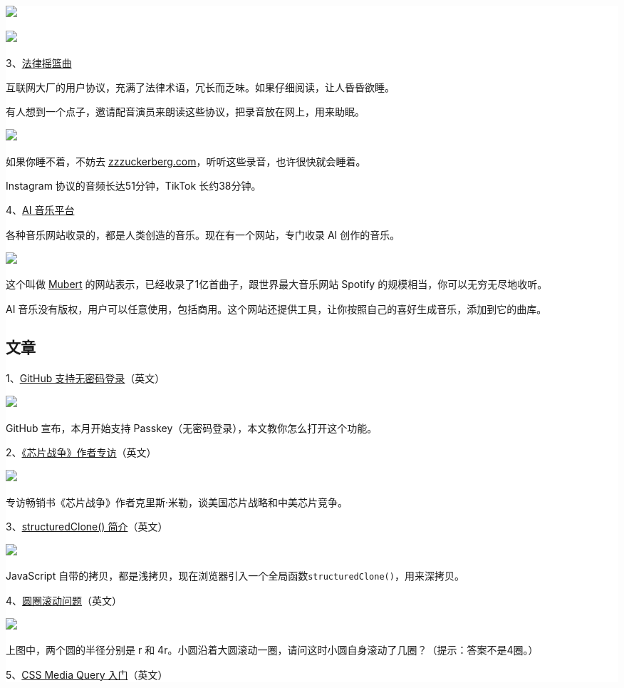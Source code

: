 ![](https://cdn.beekka.com/blogimg/asset/202307/bg2023072004.webp)

![](https://cdn.beekka.com/blogimg/asset/202307/bg2023072005.webp)

3、[法律摇篮曲](https://petapixel.com/2023/07/13/legal-lullabies-puts-you-to-sleep-by-reading-social-media-terms-of-use/)

互联网大厂的用户协议，充满了法律术语，冗长而乏味。如果仔细阅读，让人昏昏欲睡。

有人想到一个点子，邀请配音演员来朗读这些协议，把录音放在网上，用来助眠。

![](https://cdn.beekka.com/blogimg/asset/202307/bg2023072008.webp)

如果你睡不着，不妨去 [zzzuckerberg.com](https://www.zzzuckerberg.com/)，听听这些录音，也许很快就会睡着。

Instagram 协议的音频长达51分钟，TikTok 长约38分钟。

4、[AI 音乐平台](https://www.digitalmusicnews.com/2023/07/12/ai-generated-music-platform-mubert-says-catalog-now-tops-100-million-songs/)

各种音乐网站收录的，都是人类创造的音乐。现在有一个网站，专门收录 AI 创作的音乐。

![](https://cdn.beekka.com/blogimg/asset/202307/bg2023072009.webp)

这个叫做 [Mubert](https://mubert.com/) 的网站表示，已经收录了1亿首曲子，跟世界最大音乐网站 Spotify 的规模相当，你可以无穷无尽地收听。

AI 音乐没有版权，用户可以任意使用，包括商用。这个网站还提供工具，让你按照自己的喜好生成音乐，添加到它的曲库。

## 文章

1、[GitHub 支持无密码登录](https://github.blog/2023-07-12-introducing-passwordless-authentication-on-github-com/)（英文）

![](https://cdn.beekka.com/blogimg/asset/202307/bg2023071401.webp)

GitHub 宣布，本月开始支持 Passkey（无密码登录），本文教你怎么打开这个功能。

2、[《芯片战争》作者专访](https://www.noahpinion.blog/p/interview-chris-miller-historian)（英文）

![](https://cdn.beekka.com/blogimg/asset/202307/bg2023071202.webp)

专访畅销书《芯片战争》作者克里斯·米勒，谈美国芯片战略和中美芯片竞争。

3、[structuredClone() 简介](https://developer.mozilla.org/en-US/docs/Web/API/structuredClone)（英文）

![](https://cdn.beekka.com/blogimg/asset/202305/bg2023052814.webp)

JavaScript 自带的拷贝，都是浅拷贝，现在浏览器引入一个全局函数`structuredClone()`，用来深拷贝。

4、[圆圈滚动问题](https://plus.maths.org/content/circles-rolling-circles)（英文）

![](https://cdn.beekka.com/blogimg/asset/202305/bg2023052903.webp)

上图中，两个圆的半径分别是 r 和 4r。小圆沿着大圆滚动一圈，请问这时小圆自身滚动了几圈？（提示：答案不是4圈。）

5、[CSS Media Query 入门](https://engineering.kablamo.com.au/posts/2023/media-queries-and-responsive-design/)（英文）
